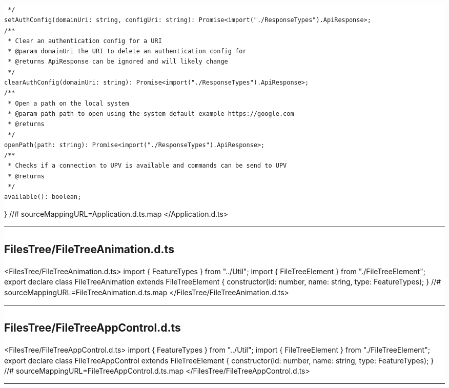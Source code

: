      */
    setAuthConfig(domainUri: string, configUri: string): Promise<import("./ResponseTypes").ApiResponse>;
    /**
     * Clear an authentication config for a URI
     * @param domainUri the URI to delete an authentication config for
     * @returns ApiResponse can be ignored and will likely change
     */
    clearAuthConfig(domainUri: string): Promise<import("./ResponseTypes").ApiResponse>;
    /**
     * Open a path on the local system
     * @param path path to open using the system default example https://google.com
     * @returns
     */
    openPath(path: string): Promise<import("./ResponseTypes").ApiResponse>;
    /**
     * Checks if a connection to UPV is available and commands can be send to UPV
     * @returns
     */
    available(): boolean;
}
//# sourceMappingURL=Application.d.ts.map
</Application.d.ts>

---

## FilesTree/FileTreeAnimation.d.ts

<FilesTree/FileTreeAnimation.d.ts>
import { FeatureTypes } from "../Util";
import { FileTreeElement } from "./FileTreeElement";
export declare class FileTreeAnimation extends FileTreeElement {
    constructor(id: number, name: string, type: FeatureTypes);
}
//# sourceMappingURL=FileTreeAnimation.d.ts.map
</FilesTree/FileTreeAnimation.d.ts>

---

## FilesTree/FileTreeAppControl.d.ts

<FilesTree/FileTreeAppControl.d.ts>
import { FeatureTypes } from "../Util";
import { FileTreeElement } from "./FileTreeElement";
export declare class FileTreeAppControl extends FileTreeElement {
    constructor(id: number, name: string, type: FeatureTypes);
}
//# sourceMappingURL=FileTreeAppControl.d.ts.map
</FilesTree/FileTreeAppControl.d.ts>

---
